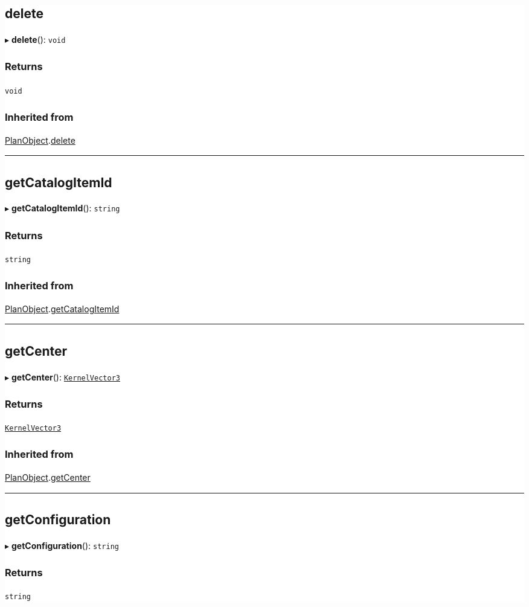 ## delete

▸ **delete**(): `void`

### Returns

`void`

### Inherited from

[PlanObject](configurator_core_src_roomle_configurator._internal_.PlanObject.md).[delete](configurator_core_src_roomle_configurator._internal_.PlanObject.md#delete)

___

## getCatalogItemId

▸ **getCatalogItemId**(): `string`

### Returns

`string`

### Inherited from

[PlanObject](configurator_core_src_roomle_configurator._internal_.PlanObject.md).[getCatalogItemId](configurator_core_src_roomle_configurator._internal_.PlanObject.md#getcatalogitemid)

___

## getCenter

▸ **getCenter**(): [`KernelVector3`](typings_kernel.KernelVector3.md)

### Returns

[`KernelVector3`](typings_kernel.KernelVector3.md)

### Inherited from

[PlanObject](configurator_core_src_roomle_configurator._internal_.PlanObject.md).[getCenter](configurator_core_src_roomle_configurator._internal_.PlanObject.md#getcenter)

___

## getConfiguration

▸ **getConfiguration**(): `string`

### Returns

`string`
